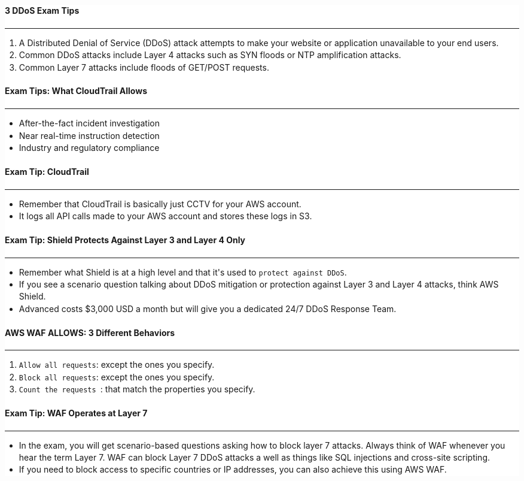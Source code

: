 #### 3 DDoS Exam Tips

___

1. A Distributed Denial of Service (DDoS) attack attempts to make your website or application unavailable to your end
   users.
2. Common DDoS attacks include Layer 4 attacks such as SYN floods or NTP amplification attacks.
3. Common Layer 7 attacks include floods of GET/POST requests.

#### Exam Tips: What CloudTrail Allows

___

* After-the-fact incident investigation
* Near real-time instruction detection
* Industry and regulatory compliance

#### Exam Tip: CloudTrail

___

* Remember that CloudTrail is basically just CCTV for your AWS account.
* It logs all API calls made to your AWS account and stores these logs in S3.

#### Exam Tip: Shield Protects Against Layer 3 and Layer 4 Only

___

* Remember what Shield is at a high level and that it's used to `protect against DDoS`.
* If you see a scenario question talking about DDoS mitigation or protection against Layer 3 and Layer 4 attacks, think
  AWS Shield.
* Advanced costs $3,000 USD a month but will give you a dedicated 24/7 DDoS Response Team.

#### AWS WAF ALLOWS: 3 Different Behaviors

___

1. `Allow all requests`: except the ones you specify.
2. `Block all requests`: except the ones you specify.
3. `Count the requests `: that match the properties you specify.

#### Exam Tip: WAF Operates at Layer 7

___

* In the exam, you will get scenario-based questions asking how to block layer 7 attacks. Always think of WAF whenever
  you hear the term Layer 7. WAF can block Layer 7 DDoS attacks a well as things like SQL injections and cross-site
  scripting.
* If you need to block access to specific countries or IP addresses, you can also achieve this using AWS WAF.

